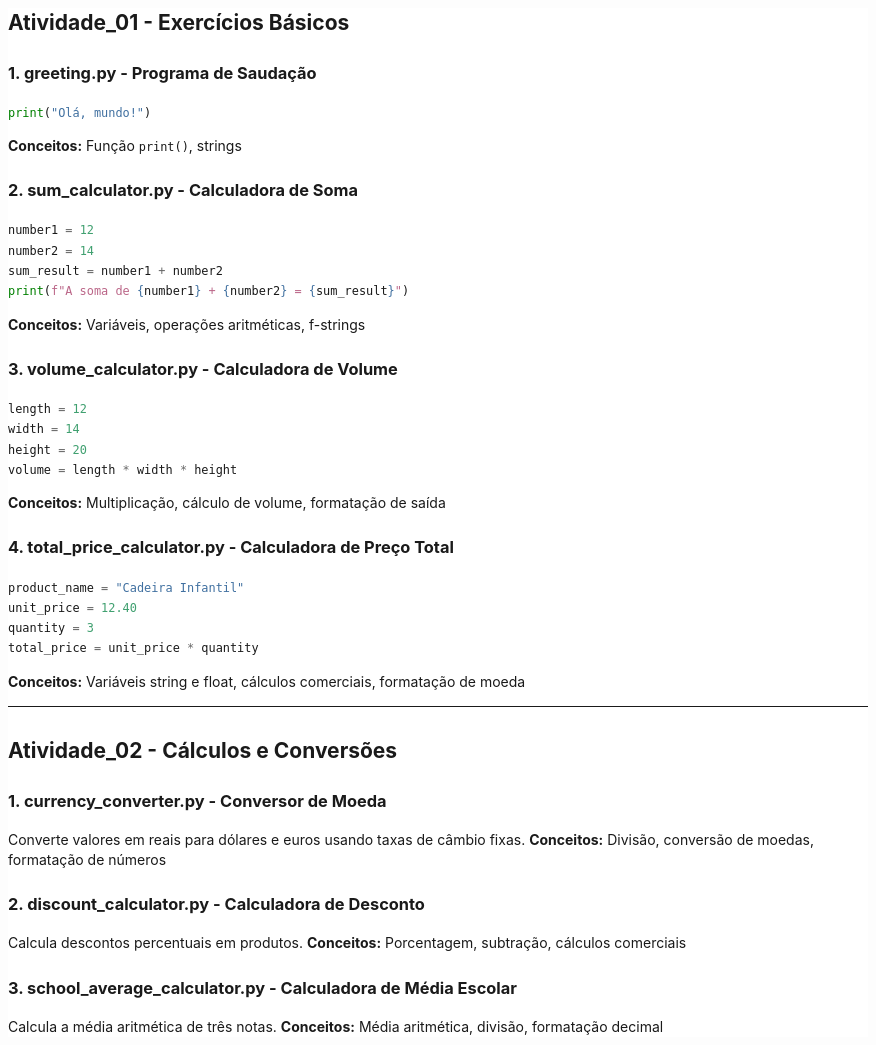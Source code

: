 
## Atividade_01 - Exercícios Básicos

### 1. **greeting.py** - Programa de Saudação
```python
print("Olá, mundo!")
```
**Conceitos:** Função `print()`, strings

### 2. **sum_calculator.py** - Calculadora de Soma
```python
number1 = 12
number2 = 14
sum_result = number1 + number2
print(f"A soma de {number1} + {number2} = {sum_result}")
```
**Conceitos:** Variáveis, operações aritméticas, f-strings

### 3. **volume_calculator.py** - Calculadora de Volume
```python
length = 12 
width = 14 
height = 20 
volume = length * width * height
```
**Conceitos:** Multiplicação, cálculo de volume, formatação de saída

### 4. **total_price_calculator.py** - Calculadora de Preço Total
```python
product_name = "Cadeira Infantil"
unit_price = 12.40
quantity = 3
total_price = unit_price * quantity
```
**Conceitos:** Variáveis string e float, cálculos comerciais, formatação de moeda

---

##  Atividade_02 - Cálculos e Conversões

### 1. **currency_converter.py** - Conversor de Moeda
Converte valores em reais para dólares e euros usando taxas de câmbio fixas.
**Conceitos:** Divisão, conversão de moedas, formatação de números

### 2. **discount_calculator.py** - Calculadora de Desconto
Calcula descontos percentuais em produtos.
**Conceitos:** Porcentagem, subtração, cálculos comerciais

### 3. **school_average_calculator.py** - Calculadora de Média Escolar
Calcula a média aritmética de três notas.
**Conceitos:** Média aritmética, divisão, formatação decimal
